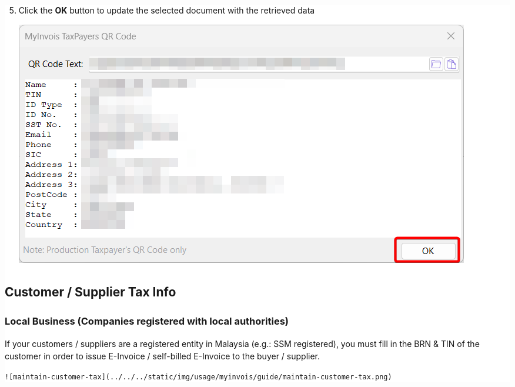 5. Click the **OK** button to update the selected document with the retrieved data

    ![taxpayers-qr-form-ok](../../../static/img/usage/myinvois/einvoice/taxpayers-qr-form-ok.png)

## Customer / Supplier Tax Info

### Local Business (Companies registered with local authorities)

If your customers / suppliers are a registered entity in Malaysia (e.g.: SSM registered), you must fill in the BRN & TIN of the customer in order to issue E-Invoice / self-billed E-Invoice to the buyer / supplier.

    ![maintain-customer-tax](../../../static/img/usage/myinvois/guide/maintain-customer-tax.png)
